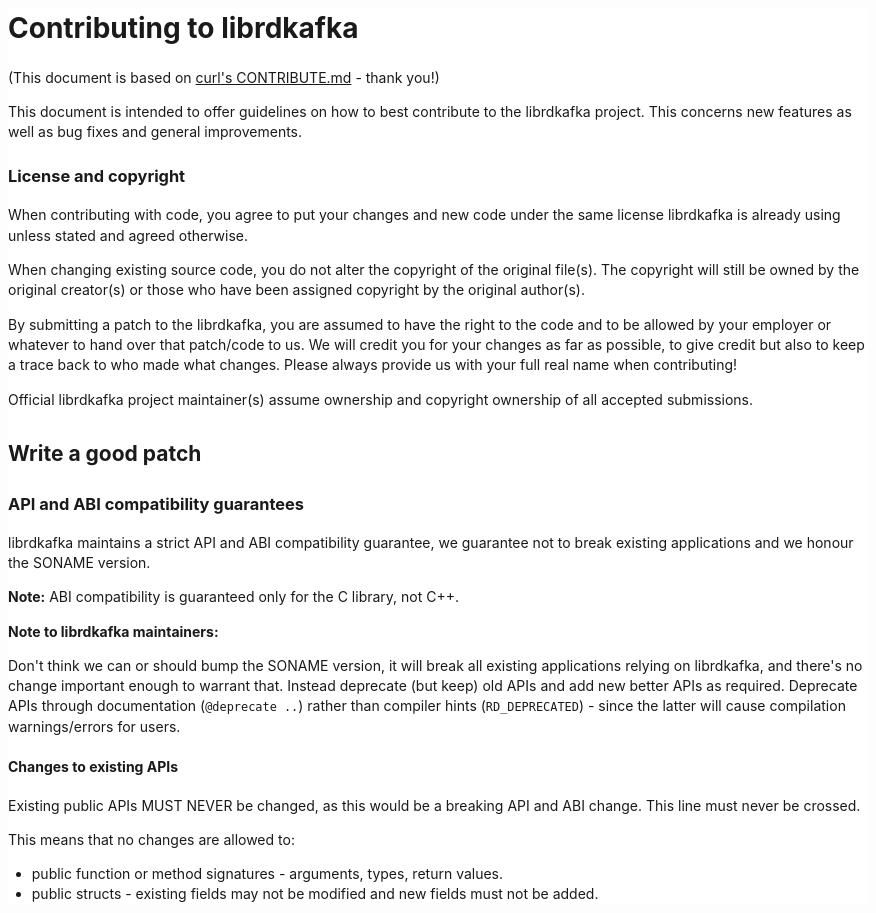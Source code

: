 # Contributing to librdkafka

(This document is based on [curl's CONTRIBUTE.md](https://github.com/curl/curl/blob/master/docs/CONTRIBUTE.md) - thank you!)

This document is intended to offer guidelines on how to best contribute to the
librdkafka project. This concerns new features as well as bug fixes and
general improvements.

### License and copyright

When contributing with code, you agree to put your changes and new code under
the same license librdkafka is already using unless stated and agreed
otherwise.

When changing existing source code, you do not alter the copyright of the
original file(s). The copyright will still be owned by the original creator(s)
or those who have been assigned copyright by the original author(s).

By submitting a patch to the librdkafka, you are assumed to have the right
to the code and to be allowed by your employer or whatever to hand over that
patch/code to us. We will credit you for your changes as far as possible, to
give credit but also to keep a trace back to who made what changes. Please
always provide us with your full real name when contributing!

Official librdkafka project maintainer(s) assume ownership and copyright
ownership of all accepted submissions.


## Write a good patch

### API and ABI compatibility guarantees

librdkafka maintains a strict API and ABI compatibility guarantee, we guarantee
not to break existing applications and we honour the SONAME version.

**Note:** ABI compatibility is guaranteed only for the C library, not C++.

**Note to librdkafka maintainers:**

Don't think we can or should bump the SONAME version, it will break all
existing applications relying on librdkafka, and there's no change important
enough to warrant that.
Instead deprecate (but keep) old APIs and add new better APIs as required.
Deprecate APIs through documentation (`@deprecate ..`) rather than
compiler hints (`RD_DEPRECATED`) - since the latter will cause compilation
warnings/errors for users.


#### Changes to existing APIs

Existing public APIs MUST NEVER be changed, as this would be a breaking API
and ABI change. This line must never be crossed.

This means that no changes are allowed to:
 * public function or method signatures - arguments, types, return values.
 * public structs - existing fields may not be modified and new fields must
                    not be added.
